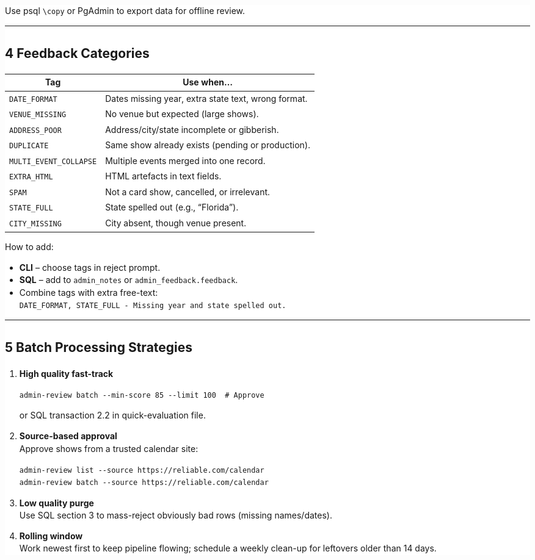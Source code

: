 Use psql `\copy` or PgAdmin to export data for offline review.

---

## 4  Feedback Categories

| Tag                    | Use when…                                                |
|------------------------|----------------------------------------------------------|
| `DATE_FORMAT`          | Dates missing year, extra state text, wrong format.      |
| `VENUE_MISSING`        | No venue but expected (large shows).                     |
| `ADDRESS_POOR`         | Address/city/state incomplete or gibberish.              |
| `DUPLICATE`            | Same show already exists (pending or production).        |
| `MULTI_EVENT_COLLAPSE` | Multiple events merged into one record.                  |
| `EXTRA_HTML`           | HTML artefacts in text fields.                           |
| `SPAM`                 | Not a card show, cancelled, or irrelevant.               |
| `STATE_FULL`           | State spelled out (e.g., “Florida”).                     |
| `CITY_MISSING`         | City absent, though venue present.                       |

How to add:

* **CLI** – choose tags in reject prompt.  
* **SQL** – add to `admin_notes` or `admin_feedback.feedback`.  
* Combine tags with extra free-text:  
  `DATE_FORMAT, STATE_FULL - Missing year and state spelled out.`

---

## 5  Batch Processing Strategies

1. **High quality fast-track**  
   ```
   admin-review batch --min-score 85 --limit 100  # Approve
   ```
   or SQL transaction 2.2 in quick-evaluation file.

2. **Source-based approval**  
   Approve shows from a trusted calendar site:
   ```
   admin-review list --source https://reliable.com/calendar
   admin-review batch --source https://reliable.com/calendar
   ```

3. **Low quality purge**  
   Use SQL section 3 to mass-reject obviously bad rows (missing names/dates).

4. **Rolling window**  
   Work newest first to keep pipeline flowing; schedule a weekly clean-up for leftovers older than 14 days.
